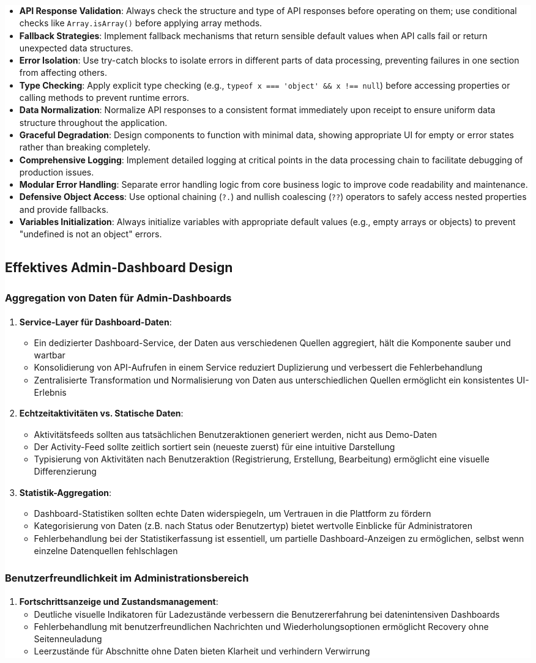 - **API Response Validation**: Always check the structure and type of API responses before operating on them; use conditional checks like `Array.isArray()` before applying array methods.
- **Fallback Strategies**: Implement fallback mechanisms that return sensible default values when API calls fail or return unexpected data structures.
- **Error Isolation**: Use try-catch blocks to isolate errors in different parts of data processing, preventing failures in one section from affecting others.
- **Type Checking**: Apply explicit type checking (e.g., `typeof x === 'object' && x !== null`) before accessing properties or calling methods to prevent runtime errors.
- **Data Normalization**: Normalize API responses to a consistent format immediately upon receipt to ensure uniform data structure throughout the application.
- **Graceful Degradation**: Design components to function with minimal data, showing appropriate UI for empty or error states rather than breaking completely.
- **Comprehensive Logging**: Implement detailed logging at critical points in the data processing chain to facilitate debugging of production issues.
- **Modular Error Handling**: Separate error handling logic from core business logic to improve code readability and maintenance.
- **Defensive Object Access**: Use optional chaining (`?.`) and nullish coalescing (`??`) operators to safely access nested properties and provide fallbacks.
- **Variables Initialization**: Always initialize variables with appropriate default values (e.g., empty arrays or objects) to prevent "undefined is not an object" errors.

## Effektives Admin-Dashboard Design

### Aggregation von Daten für Admin-Dashboards

1. **Service-Layer für Dashboard-Daten**:
   - Ein dedizierter Dashboard-Service, der Daten aus verschiedenen Quellen aggregiert, hält die Komponente sauber und wartbar
   - Konsolidierung von API-Aufrufen in einem Service reduziert Duplizierung und verbessert die Fehlerbehandlung
   - Zentralisierte Transformation und Normalisierung von Daten aus unterschiedlichen Quellen ermöglicht ein konsistentes UI-Erlebnis

2. **Echtzeitaktivitäten vs. Statische Daten**:
   - Aktivitätsfeeds sollten aus tatsächlichen Benutzeraktionen generiert werden, nicht aus Demo-Daten
   - Der Activity-Feed sollte zeitlich sortiert sein (neueste zuerst) für eine intuitive Darstellung
   - Typisierung von Aktivitäten nach Benutzeraktion (Registrierung, Erstellung, Bearbeitung) ermöglicht eine visuelle Differenzierung

3. **Statistik-Aggregation**:
   - Dashboard-Statistiken sollten echte Daten widerspiegeln, um Vertrauen in die Plattform zu fördern
   - Kategorisierung von Daten (z.B. nach Status oder Benutzertyp) bietet wertvolle Einblicke für Administratoren
   - Fehlerbehandlung bei der Statistikerfassung ist essentiell, um partielle Dashboard-Anzeigen zu ermöglichen, selbst wenn einzelne Datenquellen fehlschlagen

### Benutzerfreundlichkeit im Administrationsbereich

1. **Fortschrittsanzeige und Zustandsmanagement**:
   - Deutliche visuelle Indikatoren für Ladezustände verbessern die Benutzererfahrung bei datenintensiven Dashboards
   - Fehlerbehandlung mit benutzerfreundlichen Nachrichten und Wiederholungsoptionen ermöglicht Recovery ohne Seitenneuladung
   - Leerzustände für Abschnitte ohne Daten bieten Klarheit und verhindern Verwirrung

